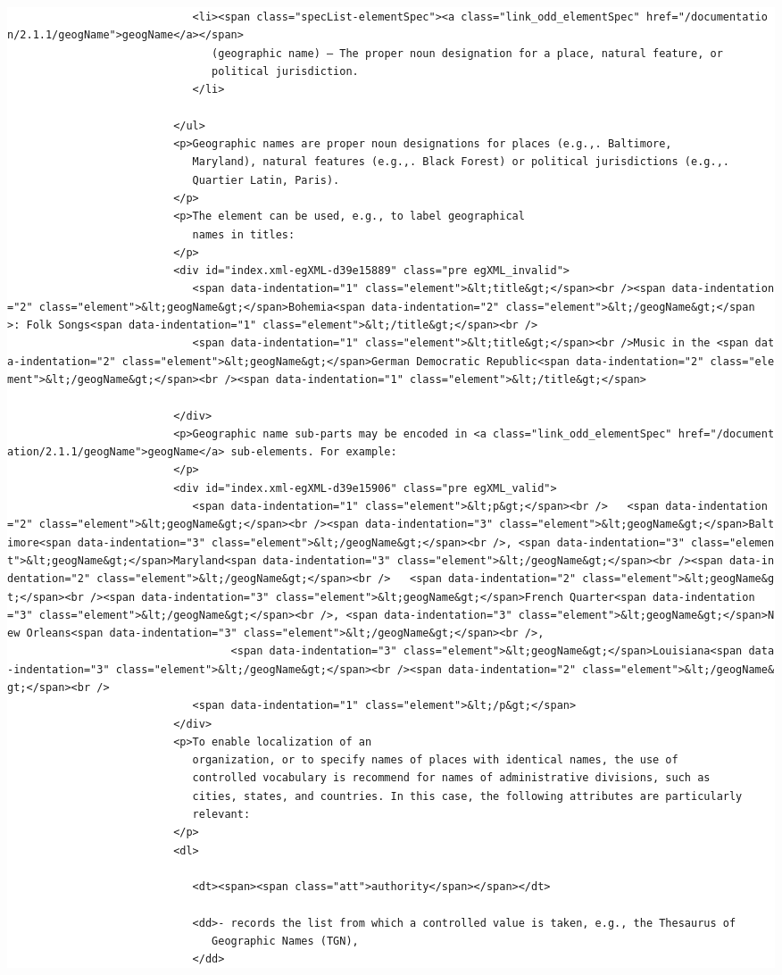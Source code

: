                                  <li><span class="specList-elementSpec"><a class="link_odd_elementSpec" href="/documentation/2.1.1/geogName">geogName</a></span>
                                    (geographic name) – The proper noun designation for a place, natural feature, or
                                    political jurisdiction.
                                 </li>
                                 
                              </ul>
                              <p>Geographic names are proper noun designations for places (e.g.,. Baltimore,
                                 Maryland), natural features (e.g.,. Black Forest) or political jurisdictions (e.g.,.
                                 Quartier Latin, Paris).
                              </p>
                              <p>The element can be used, e.g., to label geographical
                                 names in titles:
                              </p>
                              <div id="index.xml-egXML-d39e15889" class="pre egXML_invalid">
                                 <span data-indentation="1" class="element">&lt;title&gt;</span><br /><span data-indentation="2" class="element">&lt;geogName&gt;</span>Bohemia<span data-indentation="2" class="element">&lt;/geogName&gt;</span>: Folk Songs<span data-indentation="1" class="element">&lt;/title&gt;</span><br />
                                 <span data-indentation="1" class="element">&lt;title&gt;</span><br />Music in the <span data-indentation="2" class="element">&lt;geogName&gt;</span>German Democratic Republic<span data-indentation="2" class="element">&lt;/geogName&gt;</span><br /><span data-indentation="1" class="element">&lt;/title&gt;</span>
                                       
                              </div>
                              <p>Geographic name sub-parts may be encoded in <a class="link_odd_elementSpec" href="/documentation/2.1.1/geogName">geogName</a> sub-elements. For example:
                              </p>
                              <div id="index.xml-egXML-d39e15906" class="pre egXML_valid">
                                 <span data-indentation="1" class="element">&lt;p&gt;</span><br />   <span data-indentation="2" class="element">&lt;geogName&gt;</span><br /><span data-indentation="3" class="element">&lt;geogName&gt;</span>Baltimore<span data-indentation="3" class="element">&lt;/geogName&gt;</span><br />, <span data-indentation="3" class="element">&lt;geogName&gt;</span>Maryland<span data-indentation="3" class="element">&lt;/geogName&gt;</span><br /><span data-indentation="2" class="element">&lt;/geogName&gt;</span><br />   <span data-indentation="2" class="element">&lt;geogName&gt;</span><br /><span data-indentation="3" class="element">&lt;geogName&gt;</span>French Quarter<span data-indentation="3" class="element">&lt;/geogName&gt;</span><br />, <span data-indentation="3" class="element">&lt;geogName&gt;</span>New Orleans<span data-indentation="3" class="element">&lt;/geogName&gt;</span><br />,
                                       <span data-indentation="3" class="element">&lt;geogName&gt;</span>Louisiana<span data-indentation="3" class="element">&lt;/geogName&gt;</span><br /><span data-indentation="2" class="element">&lt;/geogName&gt;</span><br />
                                 <span data-indentation="1" class="element">&lt;/p&gt;</span>       
                              </div>
                              <p>To enable localization of an
                                 organization, or to specify names of places with identical names, the use of
                                 controlled vocabulary is recommend for names of administrative divisions, such as
                                 cities, states, and countries. In this case, the following attributes are particularly
                                 relevant:
                              </p>
                              <dl>
                                 
                                 <dt><span><span class="att">authority</span></span></dt>
                                 
                                 <dd>- records the list from which a controlled value is taken, e.g., the Thesaurus of
                                    Geographic Names (TGN),
                                 </dd>
                                 